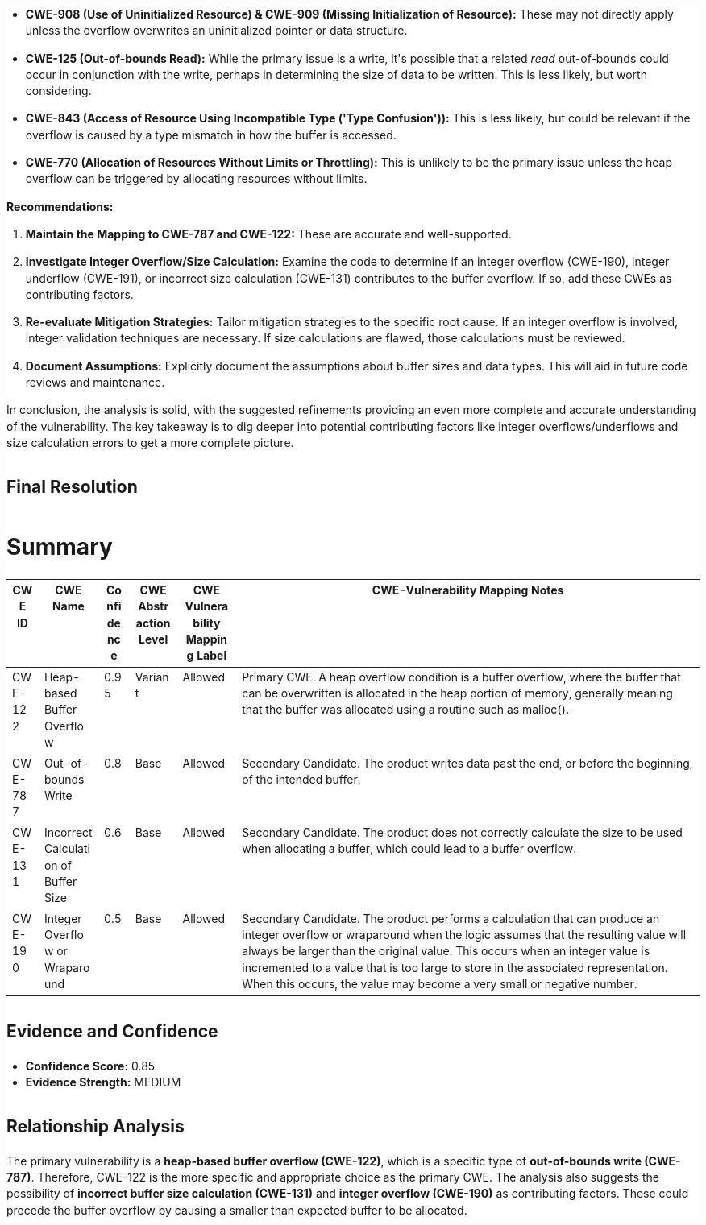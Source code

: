 *   **CWE-908 (Use of Uninitialized Resource) & CWE-909 (Missing Initialization of Resource):** These may not directly apply unless the overflow overwrites an uninitialized pointer or data structure.

*   **CWE-125 (Out-of-bounds Read):** While the primary issue is a write, it's possible that a related *read* out-of-bounds could occur in conjunction with the write, perhaps in determining the size of data to be written. This is less likely, but worth considering.

*   **CWE-843 (Access of Resource Using Incompatible Type ('Type Confusion')):** This is less likely, but could be relevant if the overflow is caused by a type mismatch in how the buffer is accessed.

*   **CWE-770 (Allocation of Resources Without Limits or Throttling):** This is unlikely to be the primary issue unless the heap overflow can be triggered by allocating resources without limits.

**Recommendations:**

1.  **Maintain the Mapping to CWE-787 and CWE-122:** These are accurate and well-supported.

2.  **Investigate Integer Overflow/Size Calculation:** Examine the code to determine if an integer overflow (CWE-190), integer underflow (CWE-191), or incorrect size calculation (CWE-131) contributes to the buffer overflow. If so, add these CWEs as contributing factors.

3.  **Re-evaluate Mitigation Strategies:**  Tailor mitigation strategies to the specific root cause.  If an integer overflow is involved, integer validation techniques are necessary. If size calculations are flawed, those calculations must be reviewed.

4.  **Document Assumptions:** Explicitly document the assumptions about buffer sizes and data types. This will aid in future code reviews and maintenance.

In conclusion, the analysis is solid, with the suggested refinements providing an even more complete and accurate understanding of the vulnerability.  The key takeaway is to dig deeper into potential contributing factors like integer overflows/underflows and size calculation errors to get a more complete picture.

## Final Resolution

# Summary
| CWE ID | CWE Name | Confidence | CWE Abstraction Level | CWE Vulnerability Mapping Label | CWE-Vulnerability Mapping Notes |
|---|---|---|---|---|---|
| CWE-122 | Heap-based Buffer Overflow | 0.95 | Variant | Allowed | Primary CWE. A heap overflow condition is a buffer overflow, where the buffer that can be overwritten is allocated in the heap portion of memory, generally meaning that the buffer was allocated using a routine such as malloc(). |
| CWE-787 | Out-of-bounds Write | 0.8 | Base | Allowed | Secondary Candidate. The product writes data past the end, or before the beginning, of the intended buffer. |
| CWE-131 | Incorrect Calculation of Buffer Size | 0.6 | Base | Allowed | Secondary Candidate. The product does not correctly calculate the size to be used when allocating a buffer, which could lead to a buffer overflow. |
| CWE-190 | Integer Overflow or Wraparound | 0.5 | Base | Allowed | Secondary Candidate. The product performs a calculation that can produce an integer overflow or wraparound when the logic assumes that the resulting value will always be larger than the original value. This occurs when an integer value is incremented to a value that is too large to store in the associated representation. When this occurs, the value may become a very small or negative number. |

## Evidence and Confidence

*   **Confidence Score:** 0.85
*   **Evidence Strength:** MEDIUM

## Relationship Analysis
The primary vulnerability is a **heap-based buffer overflow (CWE-122)**, which is a specific type of **out-of-bounds write (CWE-787)**. Therefore, CWE-122 is the more specific and appropriate choice as the primary CWE. The analysis also suggests the possibility of **incorrect buffer size calculation (CWE-131)** and **integer overflow (CWE-190)** as contributing factors. These could precede the buffer overflow by causing a smaller than expected buffer to be allocated.
